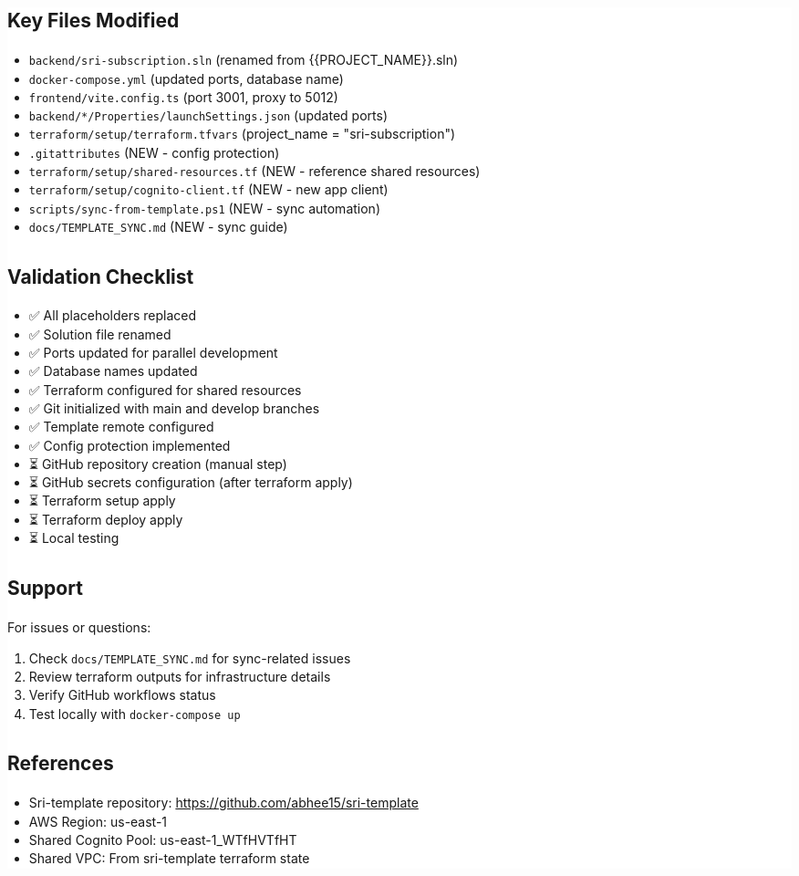 ## Key Files Modified

- `backend/sri-subscription.sln` (renamed from {{PROJECT_NAME}}.sln)
- `docker-compose.yml` (updated ports, database name)
- `frontend/vite.config.ts` (port 3001, proxy to 5012)
- `backend/*/Properties/launchSettings.json` (updated ports)
- `terraform/setup/terraform.tfvars` (project_name = "sri-subscription")
- `.gitattributes` (NEW - config protection)
- `terraform/setup/shared-resources.tf` (NEW - reference shared resources)
- `terraform/setup/cognito-client.tf` (NEW - new app client)
- `scripts/sync-from-template.ps1` (NEW - sync automation)
- `docs/TEMPLATE_SYNC.md` (NEW - sync guide)

## Validation Checklist

- ✅ All placeholders replaced
- ✅ Solution file renamed
- ✅ Ports updated for parallel development
- ✅ Database names updated
- ✅ Terraform configured for shared resources
- ✅ Git initialized with main and develop branches
- ✅ Template remote configured
- ✅ Config protection implemented
- ⏳ GitHub repository creation (manual step)
- ⏳ GitHub secrets configuration (after terraform apply)
- ⏳ Terraform setup apply
- ⏳ Terraform deploy apply
- ⏳ Local testing

## Support

For issues or questions:

1. Check `docs/TEMPLATE_SYNC.md` for sync-related issues
2. Review terraform outputs for infrastructure details
3. Verify GitHub workflows status
4. Test locally with `docker-compose up`

## References

- Sri-template repository: https://github.com/abhee15/sri-template
- AWS Region: us-east-1
- Shared Cognito Pool: us-east-1_WTfHVTfHT
- Shared VPC: From sri-template terraform state
